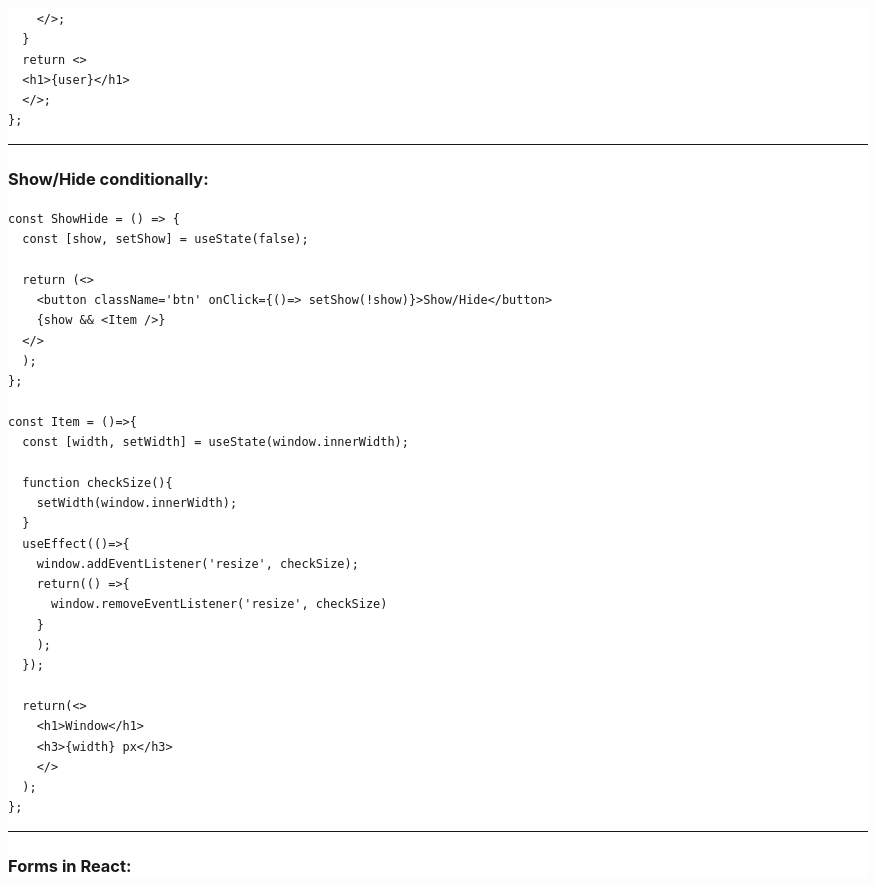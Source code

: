 ```react
    </>;
  }
  return <>
  <h1>{user}</h1>
  </>;
};
```



---



### <a name="showhide">Show/Hide conditionally:</a>

```react
const ShowHide = () => {
  const [show, setShow] = useState(false);

  return (<>
    <button className='btn' onClick={()=> setShow(!show)}>Show/Hide</button>
    {show && <Item />}
  </>
  );
};

const Item = ()=>{
  const [width, setWidth] = useState(window.innerWidth);

  function checkSize(){
    setWidth(window.innerWidth);
  }
  useEffect(()=>{
    window.addEventListener('resize', checkSize);
    return(() =>{
      window.removeEventListener('resize', checkSize)
    }
    );
  });

  return(<>
    <h1>Window</h1>
    <h3>{width} px</h3>
    </>
  );
};
```



---



### <a name="form">Forms in React:</a>
